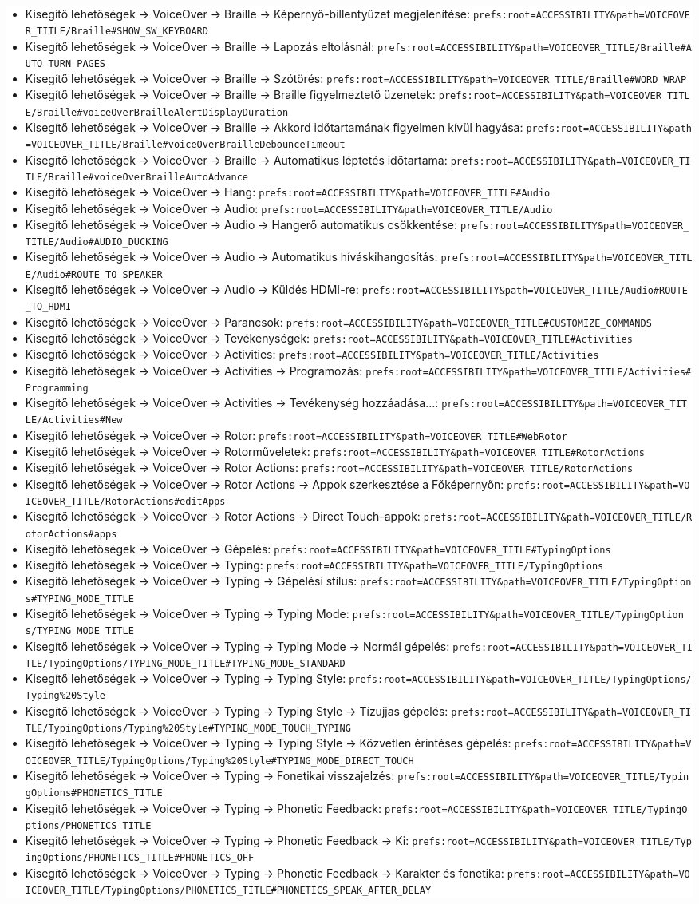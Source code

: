 - Kisegítő lehetőségek → VoiceOver → Braille → Képernyő-billentyűzet megjelenítése: `prefs:root=ACCESSIBILITY&path=VOICEOVER_TITLE/Braille#SHOW_SW_KEYBOARD`
- Kisegítő lehetőségek → VoiceOver → Braille → Lapozás eltolásnál: `prefs:root=ACCESSIBILITY&path=VOICEOVER_TITLE/Braille#AUTO_TURN_PAGES`
- Kisegítő lehetőségek → VoiceOver → Braille → Szótörés: `prefs:root=ACCESSIBILITY&path=VOICEOVER_TITLE/Braille#WORD_WRAP`
- Kisegítő lehetőségek → VoiceOver → Braille → Braille figyelmeztető üzenetek: `prefs:root=ACCESSIBILITY&path=VOICEOVER_TITLE/Braille#voiceOverBrailleAlertDisplayDuration`
- Kisegítő lehetőségek → VoiceOver → Braille → Akkord időtartamának figyelmen kívül hagyása: `prefs:root=ACCESSIBILITY&path=VOICEOVER_TITLE/Braille#voiceOverBrailleDebounceTimeout`
- Kisegítő lehetőségek → VoiceOver → Braille → Automatikus léptetés időtartama: `prefs:root=ACCESSIBILITY&path=VOICEOVER_TITLE/Braille#voiceOverBrailleAutoAdvance`
- Kisegítő lehetőségek → VoiceOver → Hang: `prefs:root=ACCESSIBILITY&path=VOICEOVER_TITLE#Audio`
- Kisegítő lehetőségek → VoiceOver → Audio: `prefs:root=ACCESSIBILITY&path=VOICEOVER_TITLE/Audio`
- Kisegítő lehetőségek → VoiceOver → Audio → Hangerő automatikus csökkentése: `prefs:root=ACCESSIBILITY&path=VOICEOVER_TITLE/Audio#AUDIO_DUCKING`
- Kisegítő lehetőségek → VoiceOver → Audio → Automatikus híváskihangosítás: `prefs:root=ACCESSIBILITY&path=VOICEOVER_TITLE/Audio#ROUTE_TO_SPEAKER`
- Kisegítő lehetőségek → VoiceOver → Audio → Küldés HDMI-re: `prefs:root=ACCESSIBILITY&path=VOICEOVER_TITLE/Audio#ROUTE_TO_HDMI`
- Kisegítő lehetőségek → VoiceOver → Parancsok: `prefs:root=ACCESSIBILITY&path=VOICEOVER_TITLE#CUSTOMIZE_COMMANDS`
- Kisegítő lehetőségek → VoiceOver → Tevékenységek: `prefs:root=ACCESSIBILITY&path=VOICEOVER_TITLE#Activities`
- Kisegítő lehetőségek → VoiceOver → Activities: `prefs:root=ACCESSIBILITY&path=VOICEOVER_TITLE/Activities`
- Kisegítő lehetőségek → VoiceOver → Activities → Programozás: `prefs:root=ACCESSIBILITY&path=VOICEOVER_TITLE/Activities#Programming`
- Kisegítő lehetőségek → VoiceOver → Activities → Tevékenység hozzáadása…: `prefs:root=ACCESSIBILITY&path=VOICEOVER_TITLE/Activities#New`
- Kisegítő lehetőségek → VoiceOver → Rotor: `prefs:root=ACCESSIBILITY&path=VOICEOVER_TITLE#WebRotor`
- Kisegítő lehetőségek → VoiceOver → Rotorműveletek: `prefs:root=ACCESSIBILITY&path=VOICEOVER_TITLE#RotorActions`
- Kisegítő lehetőségek → VoiceOver → Rotor Actions: `prefs:root=ACCESSIBILITY&path=VOICEOVER_TITLE/RotorActions`
- Kisegítő lehetőségek → VoiceOver → Rotor Actions → Appok szerkesztése a Főképernyőn: `prefs:root=ACCESSIBILITY&path=VOICEOVER_TITLE/RotorActions#editApps`
- Kisegítő lehetőségek → VoiceOver → Rotor Actions → Direct Touch-appok: `prefs:root=ACCESSIBILITY&path=VOICEOVER_TITLE/RotorActions#apps`
- Kisegítő lehetőségek → VoiceOver → Gépelés: `prefs:root=ACCESSIBILITY&path=VOICEOVER_TITLE#TypingOptions`
- Kisegítő lehetőségek → VoiceOver → Typing: `prefs:root=ACCESSIBILITY&path=VOICEOVER_TITLE/TypingOptions`
- Kisegítő lehetőségek → VoiceOver → Typing → Gépelési stílus: `prefs:root=ACCESSIBILITY&path=VOICEOVER_TITLE/TypingOptions#TYPING_MODE_TITLE`
- Kisegítő lehetőségek → VoiceOver → Typing → Typing Mode: `prefs:root=ACCESSIBILITY&path=VOICEOVER_TITLE/TypingOptions/TYPING_MODE_TITLE`
- Kisegítő lehetőségek → VoiceOver → Typing → Typing Mode → Normál gépelés: `prefs:root=ACCESSIBILITY&path=VOICEOVER_TITLE/TypingOptions/TYPING_MODE_TITLE#TYPING_MODE_STANDARD`
- Kisegítő lehetőségek → VoiceOver → Typing → Typing Style: `prefs:root=ACCESSIBILITY&path=VOICEOVER_TITLE/TypingOptions/Typing%20Style`
- Kisegítő lehetőségek → VoiceOver → Typing → Typing Style → Tízujjas gépelés: `prefs:root=ACCESSIBILITY&path=VOICEOVER_TITLE/TypingOptions/Typing%20Style#TYPING_MODE_TOUCH_TYPING`
- Kisegítő lehetőségek → VoiceOver → Typing → Typing Style → Közvetlen érintéses gépelés: `prefs:root=ACCESSIBILITY&path=VOICEOVER_TITLE/TypingOptions/Typing%20Style#TYPING_MODE_DIRECT_TOUCH`
- Kisegítő lehetőségek → VoiceOver → Typing → Fonetikai visszajelzés: `prefs:root=ACCESSIBILITY&path=VOICEOVER_TITLE/TypingOptions#PHONETICS_TITLE`
- Kisegítő lehetőségek → VoiceOver → Typing → Phonetic Feedback: `prefs:root=ACCESSIBILITY&path=VOICEOVER_TITLE/TypingOptions/PHONETICS_TITLE`
- Kisegítő lehetőségek → VoiceOver → Typing → Phonetic Feedback → Ki: `prefs:root=ACCESSIBILITY&path=VOICEOVER_TITLE/TypingOptions/PHONETICS_TITLE#PHONETICS_OFF`
- Kisegítő lehetőségek → VoiceOver → Typing → Phonetic Feedback → Karakter és fonetika: `prefs:root=ACCESSIBILITY&path=VOICEOVER_TITLE/TypingOptions/PHONETICS_TITLE#PHONETICS_SPEAK_AFTER_DELAY`